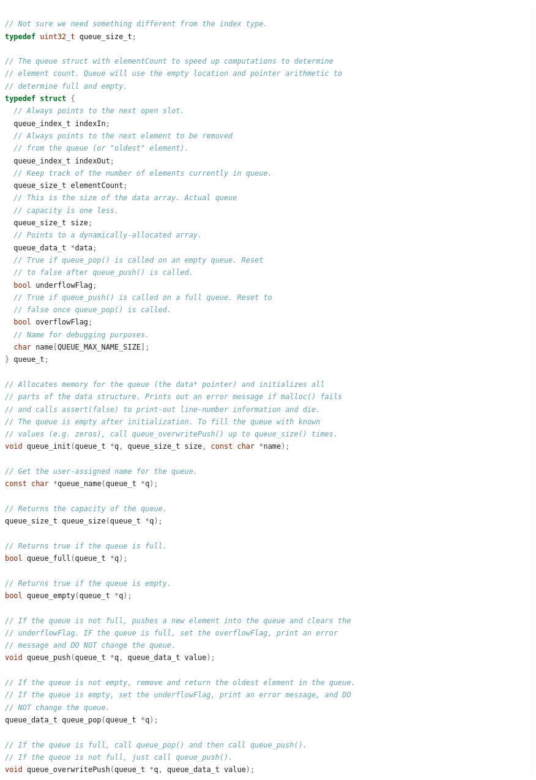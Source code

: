 ```c

// Not sure we need something different from the index type.
typedef uint32_t queue_size_t;

// The queue struct with elementCount to speed up computations to determine
// element count. Queue will use the empty location and pointer arithmetic to
// determine full and empty.
typedef struct {
  // Always points to the next open slot.
  queue_index_t indexIn;
  // Always points to the next element to be removed
  // from the queue (or "oldest" element).
  queue_index_t indexOut;
  // Keep track of the number of elements currently in queue.
  queue_size_t elementCount;
  // This is the size of the data array. Actual queue
  // capacity is one less.
  queue_size_t size;
  // Points to a dynamically-allocated array.
  queue_data_t *data;
  // True if queue_pop() is called on an empty queue. Reset
  // to false after queue_push() is called.
  bool underflowFlag;
  // True if queue_push() is called on a full queue. Reset to
  // false once queue_pop() is called.
  bool overflowFlag;
  // Name for debugging purposes.
  char name[QUEUE_MAX_NAME_SIZE];
} queue_t;

// Allocates memory for the queue (the data* pointer) and initializes all
// parts of the data structure. Prints out an error message if malloc() fails
// and calls assert(false) to print-out line-number information and die.
// The queue is empty after initialization. To fill the queue with known
// values (e.g. zeros), call queue_overwritePush() up to queue_size() times.
void queue_init(queue_t *q, queue_size_t size, const char *name);

// Get the user-assigned name for the queue.
const char *queue_name(queue_t *q);

// Returns the capacity of the queue.
queue_size_t queue_size(queue_t *q);

// Returns true if the queue is full.
bool queue_full(queue_t *q);

// Returns true if the queue is empty.
bool queue_empty(queue_t *q);

// If the queue is not full, pushes a new element into the queue and clears the
// underflowFlag. IF the queue is full, set the overflowFlag, print an error
// message and DO NOT change the queue.
void queue_push(queue_t *q, queue_data_t value);

// If the queue is not empty, remove and return the oldest element in the queue.
// If the queue is empty, set the underflowFlag, print an error message, and DO
// NOT change the queue.
queue_data_t queue_pop(queue_t *q);

// If the queue is full, call queue_pop() and then call queue_push().
// If the queue is not full, just call queue_push().
void queue_overwritePush(queue_t *q, queue_data_t value);

```